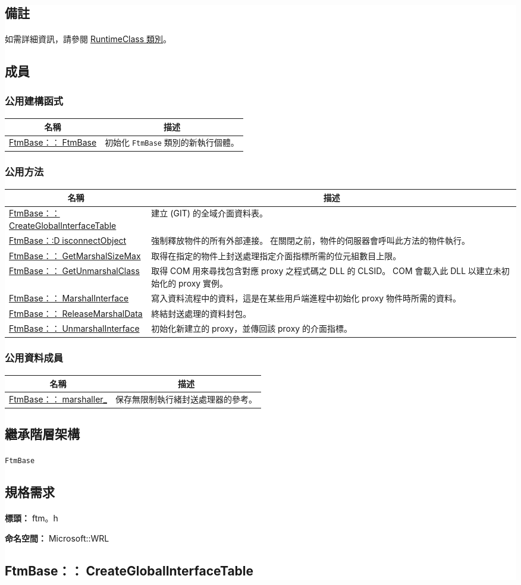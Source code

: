 ## <a name="remarks"></a>備註

如需詳細資訊，請參閱 [RuntimeClass 類別](runtimeclass-class.md)。

## <a name="members"></a>成員

### <a name="public-constructors"></a>公用建構函式

| 名稱                         | 描述                                        |
| ---------------------------- | -------------------------------------------------- |
| [FtmBase：： FtmBase](#ftmbase) | 初始化 `FtmBase` 類別的新執行個體。 |

### <a name="public-methods"></a>公用方法

| 名稱                                                               | 描述                                                                                                                                                          |
| ------------------------------------------------------------------ | -------------------------------------------------------------------------------------------------------------------------------------------------------------------- |
| [FtmBase：： CreateGlobalInterfaceTable](#createglobalinterfacetable) | 建立 (GIT) 的全域介面資料表。                                                                                                                              |
| [FtmBase：:D isconnectObject](#disconnectobject)                     | 強制釋放物件的所有外部連接。 在關閉之前，物件的伺服器會呼叫此方法的物件執行。                |
| [FtmBase：： GetMarshalSizeMax](#getmarshalsizemax)                   | 取得在指定的物件上封送處理指定介面指標所需的位元組數目上限。                                                |
| [FtmBase：： GetUnmarshalClass](#getunmarshalclass)                   | 取得 COM 用來尋找包含對應 proxy 之程式碼之 DLL 的 CLSID。 COM 會載入此 DLL 以建立未初始化的 proxy 實例。 |
| [FtmBase：： MarshalInterface](#marshalinterface)                     | 寫入資料流程中的資料，這是在某些用戶端進程中初始化 proxy 物件時所需的資料。                                                                          |
| [FtmBase：： ReleaseMarshalData](#releasemarshaldata)                 | 終結封送處理的資料封包。                                                                                                                                    |
| [FtmBase：： UnmarshalInterface](#unmarshalinterface)                 | 初始化新建立的 proxy，並傳回該 proxy 的介面指標。                                                                                    |

### <a name="public-data-members"></a>公用資料成員

| 名稱                                | 描述                                       |
| ----------------------------------- | ------------------------------------------------- |
| [FtmBase：： marshaller_](#marshaller) | 保存無限制執行緒封送處理器的參考。 |

## <a name="inheritance-hierarchy"></a>繼承階層架構

`FtmBase`

## <a name="requirements"></a>規格需求

**標頭：** ftm。h

**命名空間：** Microsoft::WRL

## <a name="ftmbasecreateglobalinterfacetable"></a><a name="createglobalinterfacetable"></a> FtmBase：： CreateGlobalInterfaceTable
